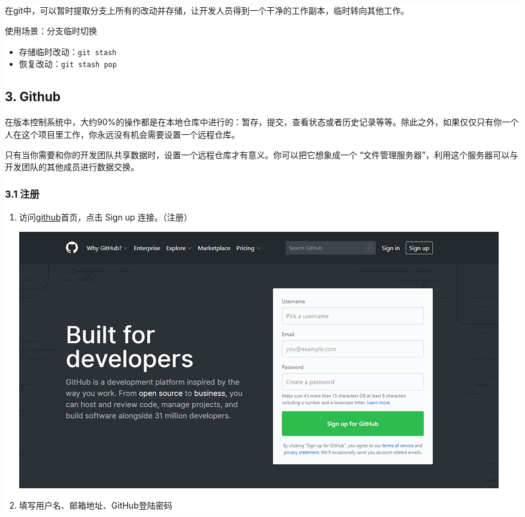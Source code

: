 在git中，可以暂时提取分支上所有的改动并存储，让开发人员得到一个干净的工作副本，临时转向其他工作。

使用场景：分支临时切换

- 存储临时改动：`git stash`
- 恢复改动：`git stash pop`

## 3. Github

在版本控制系统中，大约90%的操作都是在本地仓库中进行的：暂存，提交，查看状态或者历史记录等等。除此之外，如果仅仅只有你一个人在这个项目里工作，你永远没有机会需要设置一个远程仓库。

只有当你需要和你的开发团队共享数据时，设置一个远程仓库才有意义。你可以把它想象成一个 “文件管理服务器”，利用这个服务器可以与开发团队的其他成员进行数据交换。

### 3.1 注册

1. 访问[github](https://github.com/)首页，点击 Sign up 连接。（注册）

   ![](assets/11.png)

2. 填写用户名、邮箱地址、GitHub登陆密码
